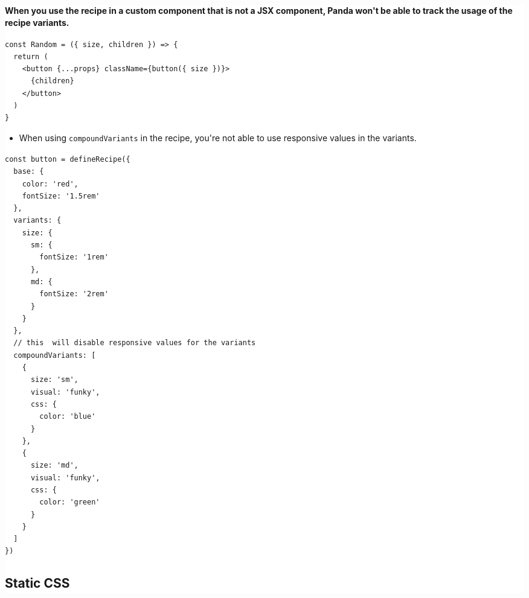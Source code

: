   **When you use the recipe in a custom component that is not a JSX component, Panda won't be able to track the usage of the recipe variants.**

  ```tsx
  const Random = ({ size, children }) => {
    return (
      <button {...props} className={button({ size })}>
        {children}
      </button>
    )
  }
  ```

- When using `compoundVariants` in the recipe, you're not able to use responsive values in the variants.

```tsx
const button = defineRecipe({
  base: {
    color: 'red',
    fontSize: '1.5rem'
  },
  variants: {
    size: {
      sm: {
        fontSize: '1rem'
      },
      md: {
        fontSize: '2rem'
      }
    }
  },
  // this  will disable responsive values for the variants
  compoundVariants: [
    {
      size: 'sm',
      visual: 'funky',
      css: {
        color: 'blue'
      }
    },
    {
      size: 'md',
      visual: 'funky',
      css: {
        color: 'green'
      }
    }
  ]
})
```

## Static CSS
